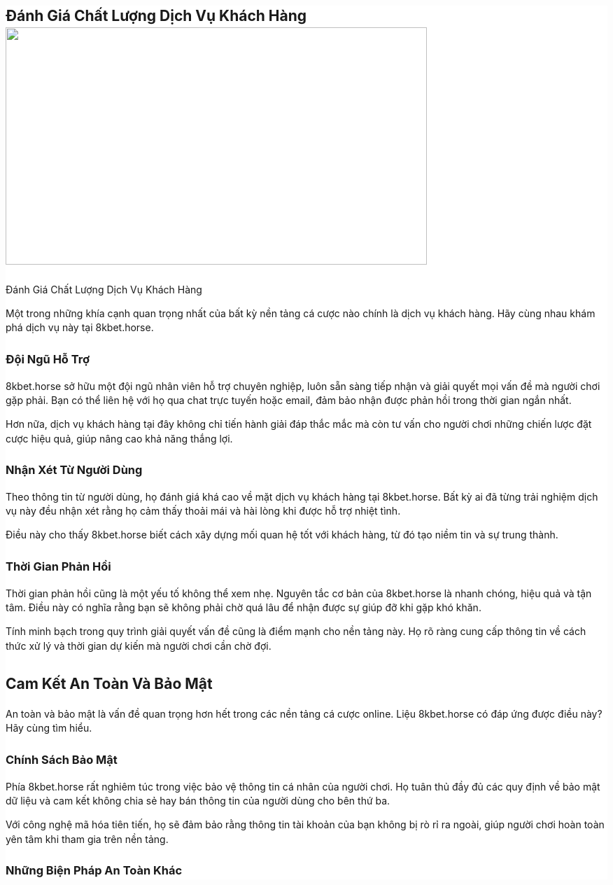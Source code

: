 <h2><strong>Đ&aacute;nh Gi&aacute; Chất Lượng Dịch Vụ Kh&aacute;ch H&agrave;ng</strong><strong><img src="https://lh7-rt.googleusercontent.com/docsz/AD_4nXdxHlx4GlIZcg_sS78l0-ED0HmsIMX9Mg0_UdOhQ9Vvr1BaRg9CXOIshTVwICQSMuS9idQMUV2Y89-qG_DqwFQ-oP2kGK18HqwsFM822Mmn-2TEcRRvdLcPndO785WyBYtN5BuA?key=atYb5km5mIgVFPB2uuYrM2IZ" style="height:339px; margin-left:0px; margin-top:0px; width:602px" /></strong></h2>

<p>Đ&aacute;nh Gi&aacute; Chất Lượng Dịch Vụ Kh&aacute;ch H&agrave;ng</p>

<p>Một trong những kh&iacute;a cạnh quan trọng nhất của bất kỳ nền tảng c&aacute; cược n&agrave;o ch&iacute;nh l&agrave; dịch vụ kh&aacute;ch h&agrave;ng. H&atilde;y c&ugrave;ng nhau kh&aacute;m ph&aacute; dịch vụ n&agrave;y tại 8kbet.horse.</p>

<h3><strong>Đội Ngũ Hỗ Trợ</strong></h3>

<p>8kbet.horse sở hữu một đội ngũ nh&acirc;n vi&ecirc;n hỗ trợ chuy&ecirc;n nghiệp, lu&ocirc;n sẵn s&agrave;ng tiếp nhận v&agrave; giải quyết mọi vấn đề m&agrave; người chơi gặp phải. Bạn c&oacute; thể li&ecirc;n hệ với họ qua chat trực tuyến hoặc email, đảm bảo nhận được phản hồi trong thời gian ngắn nhất.</p>

<p>Hơn nữa, dịch vụ kh&aacute;ch h&agrave;ng tại đ&acirc;y kh&ocirc;ng chỉ tiến h&agrave;nh giải đ&aacute;p thắc mắc m&agrave; c&ograve;n tư vấn cho người chơi những chiến lược đặt cược hiệu quả, gi&uacute;p n&acirc;ng cao khả năng thắng lợi.</p>

<h3><strong>Nhận X&eacute;t Từ Người D&ugrave;ng</strong></h3>

<p>Theo th&ocirc;ng tin từ người d&ugrave;ng, họ đ&aacute;nh gi&aacute; kh&aacute; cao về mặt dịch vụ kh&aacute;ch h&agrave;ng tại 8kbet.horse. Bất kỳ ai đ&atilde; từng trải nghiệm dịch vụ n&agrave;y đều nhận x&eacute;t rằng họ cảm thấy thoải m&aacute;i v&agrave; h&agrave;i l&ograve;ng khi được hỗ trợ nhiệt t&igrave;nh.</p>

<p>Điều n&agrave;y cho thấy 8kbet.horse biết c&aacute;ch x&acirc;y dựng mối quan hệ tốt với kh&aacute;ch h&agrave;ng, từ đ&oacute; tạo niềm tin v&agrave; sự trung th&agrave;nh.</p>

<h3><strong>Thời Gian Phản Hồi</strong></h3>

<p>Thời gian phản hồi cũng l&agrave; một yếu tố kh&ocirc;ng thể xem nhẹ. Nguy&ecirc;n tắc cơ bản của 8kbet.horse l&agrave; nhanh ch&oacute;ng, hiệu quả v&agrave; tận t&acirc;m. Điều n&agrave;y c&oacute; nghĩa rằng bạn sẽ kh&ocirc;ng phải chờ qu&aacute; l&acirc;u để nhận được sự gi&uacute;p đỡ khi gặp kh&oacute; khăn.</p>

<p>T&iacute;nh minh bạch trong quy tr&igrave;nh giải quyết vấn đề cũng l&agrave; điểm mạnh cho nền tảng n&agrave;y. Họ r&otilde; r&agrave;ng cung cấp th&ocirc;ng tin về c&aacute;ch thức xử l&yacute; v&agrave; thời gian dự kiến m&agrave; người chơi cần chờ đợi.</p>

<h2><strong>Cam Kết An To&agrave;n V&agrave; Bảo Mật</strong></h2>

<p>An to&agrave;n v&agrave; bảo mật l&agrave; vấn đề quan trọng hơn hết trong c&aacute;c nền tảng c&aacute; cược online. Liệu 8kbet.horse c&oacute; đ&aacute;p ứng được điều n&agrave;y? H&atilde;y c&ugrave;ng t&igrave;m hiểu.</p>

<h3><strong>Ch&iacute;nh S&aacute;ch Bảo Mật</strong></h3>

<p>Ph&iacute;a 8kbet.horse rất nghi&ecirc;m t&uacute;c trong việc bảo vệ th&ocirc;ng tin c&aacute; nh&acirc;n của người chơi. Họ tu&acirc;n thủ đầy đủ c&aacute;c quy định về bảo mật dữ liệu v&agrave; cam kết kh&ocirc;ng chia sẻ hay b&aacute;n th&ocirc;ng tin của người d&ugrave;ng cho b&ecirc;n thứ ba.</p>

<p>Với c&ocirc;ng nghệ m&atilde; h&oacute;a ti&ecirc;n tiến, họ sẽ đảm bảo rằng th&ocirc;ng tin t&agrave;i khoản của bạn kh&ocirc;ng bị r&ograve; rỉ ra ngo&agrave;i, gi&uacute;p người chơi ho&agrave;n to&agrave;n y&ecirc;n t&acirc;m khi tham gia tr&ecirc;n nền tảng.</p>

<h3><strong>Những Biện Ph&aacute;p An To&agrave;n Kh&aacute;c</strong></h3>
